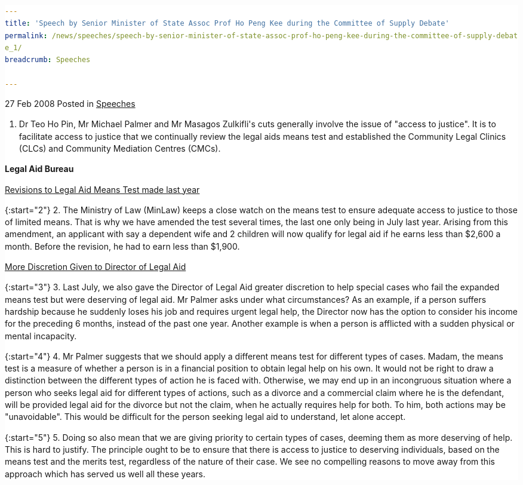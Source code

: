 ```yaml
---
title: 'Speech by Senior Minister of State Assoc Prof Ho Peng Kee during the Committee of Supply Debate'
permalink: /news/speeches/speech-by-senior-minister-of-state-assoc-prof-ho-peng-kee-during-the-committee-of-supply-debate_1/
breadcrumb: Speeches

---
```



27 Feb 2008 Posted in [Speeches](/news/speeches)

1. Dr Teo Ho Pin, Mr Michael Palmer and Mr Masagos Zulkifli's cuts generally involve the issue of "access to justice". It is to facilitate access to justice that we continually review the legal aids means test and established the Community Legal Clinics (CLCs) and Community Mediation Centres (CMCs).

**Legal Aid Bureau**

<u>Revisions to Legal Aid Means Test made last year</u>

{:start="2"}
2. The Ministry of Law (MinLaw) keeps a close watch on the means test to ensure adequate access to justice to those of limited means. That is why we have amended the test several times, the last one only being in July last year. Arising from this amendment, an applicant with say a dependent wife and 2 children will now qualify for legal aid if he earns less than $2,600 a month. Before the revision, he had to earn less than $1,900.


<u>More Discretion Given to Director of Legal Aid</u> 

{:start="3"}
3. Last July, we also gave the Director of Legal Aid greater discretion to help special cases who fail the expanded means test but were deserving of legal aid. Mr Palmer asks under what circumstances? As an example, if a person suffers hardship because he suddenly loses his job and requires urgent legal help, the Director now has the option to consider his income for the preceding 6 months, instead of the past one year. Another example is when a person is afflicted with a sudden physical or mental incapacity.

{:start="4"}
4. Mr Palmer suggests that we should apply a different means test for different types of cases. Madam, the means test is a measure of whether a person is in a financial position to obtain legal help on his own. It would not be right to draw a distinction between the different types of action he is faced with. Otherwise, we may end up in an incongruous situation where a person who seeks legal aid for different types of actions, such as a divorce and a commercial claim where he is the defendant, will be provided legal aid for the divorce but not the claim, when he actually requires help for both. To him, both actions may be "unavoidable". This would be difficult for the person seeking legal aid to understand, let alone accept.

{:start="5"}
5. Doing so also mean that we are giving priority to certain types of cases, deeming them as more deserving of help. This is hard to justify. The principle ought to be to ensure that there is access to justice to deserving individuals, based on the means test and the merits test, regardless of the nature of their case. We see no compelling reasons to move away from this approach which has served us well all these years.
